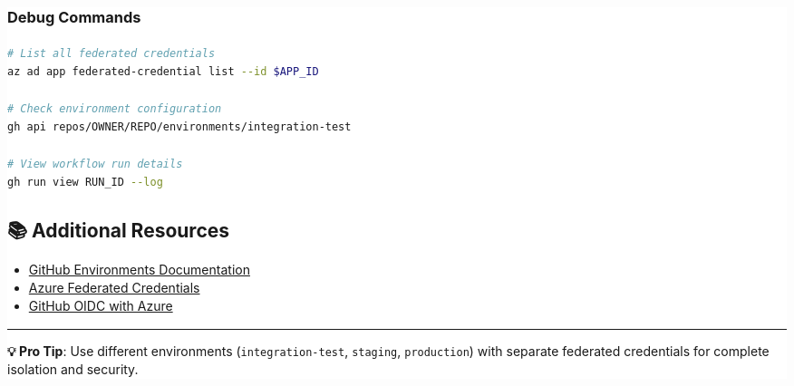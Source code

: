 ### **Debug Commands**
```bash
# List all federated credentials
az ad app federated-credential list --id $APP_ID

# Check environment configuration
gh api repos/OWNER/REPO/environments/integration-test

# View workflow run details
gh run view RUN_ID --log
```

## 📚 **Additional Resources**

- [GitHub Environments Documentation](https://docs.github.com/en/actions/deployment/targeting-different-environments/using-environments-for-deployment)
- [Azure Federated Credentials](https://docs.microsoft.com/en-us/azure/active-directory/develop/workload-identity-federation)
- [GitHub OIDC with Azure](https://docs.github.com/en/actions/deployment/security-hardening-your-deployments/configuring-openid-connect-in-azure)

---

**💡 Pro Tip**: Use different environments (`integration-test`, `staging`, `production`) with separate federated credentials for complete isolation and security. 